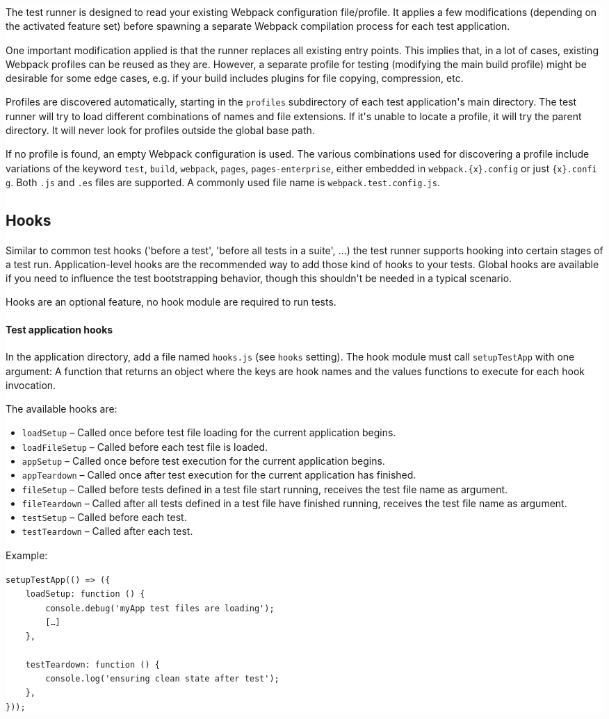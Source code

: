 The test runner is designed to read your existing Webpack configuration file/profile. It applies a
few modifications (depending on the activated feature set) before spawning a separate Webpack
compilation process for each test application.

One important modification applied is that the runner replaces all existing entry points. This
implies that, in a lot of cases, existing Webpack profiles can be reused as they are. However, a
separate profile for testing (modifying the main build profile) might be desirable for some edge
cases, e.g. if your build includes plugins for file copying, compression, etc.

Profiles are discovered automatically, starting in the `profiles` subdirectory of each test
application's main directory. The test runner will try to load different combinations of names and
file extensions. If it's unable to locate a profile, it will try the parent directory. It will never
look for profiles outside the global base path.

If no profile is found, an empty Webpack configuration is used. The various combinations used for
discovering a profile include variations of the keyword `test`, `build`, `webpack`, `pages`,
`pages-enterprise`, either embedded in `webpack.{x}.config` or just `{x}.config`. Both `.js` and
`.es` files are supported. A commonly used file name is `webpack.test.config.js`.

## Hooks

Similar to common test hooks ('before a test', 'before all tests in a suite', …) the test runner
supports hooking into certain stages of a test run. Application-level hooks are the recommended way
to add those kind of hooks to your tests. Global hooks are available if you need to influence the
test bootstrapping behavior, though this shouldn't be needed in a typical scenario.

Hooks are an optional feature, no hook module are required to run tests.

#### Test application hooks

In the application directory, add a file named `hooks.js` (see `hooks` setting). The hook module
must call `setupTestApp` with one argument: A function that returns an object where the keys are
hook names and the values functions to execute for each hook invocation.

The available hooks are:

- `loadSetup` – Called once before test file loading for the current application begins.
- `loadFileSetup` – Called before each test file is loaded.
- `appSetup` – Called once before test execution for the current application begins.
- `appTeardown` – Called once after test execution for the current application has finished.
- `fileSetup` – Called before tests defined in a test file start running, receives the test file name as argument.
- `fileTeardown` – Called after all tests defined in a test file have finished running, receives the test file name as argument.
- `testSetup` – Called before each test.
- `testTeardown` – Called after each test.

Example:
```
setupTestApp(() => ({
    loadSetup: function () {
        console.debug('myApp test files are loading');
        […]
    },

    testTeardown: function () {
        console.log('ensuring clean state after test');
    },
}));
```
